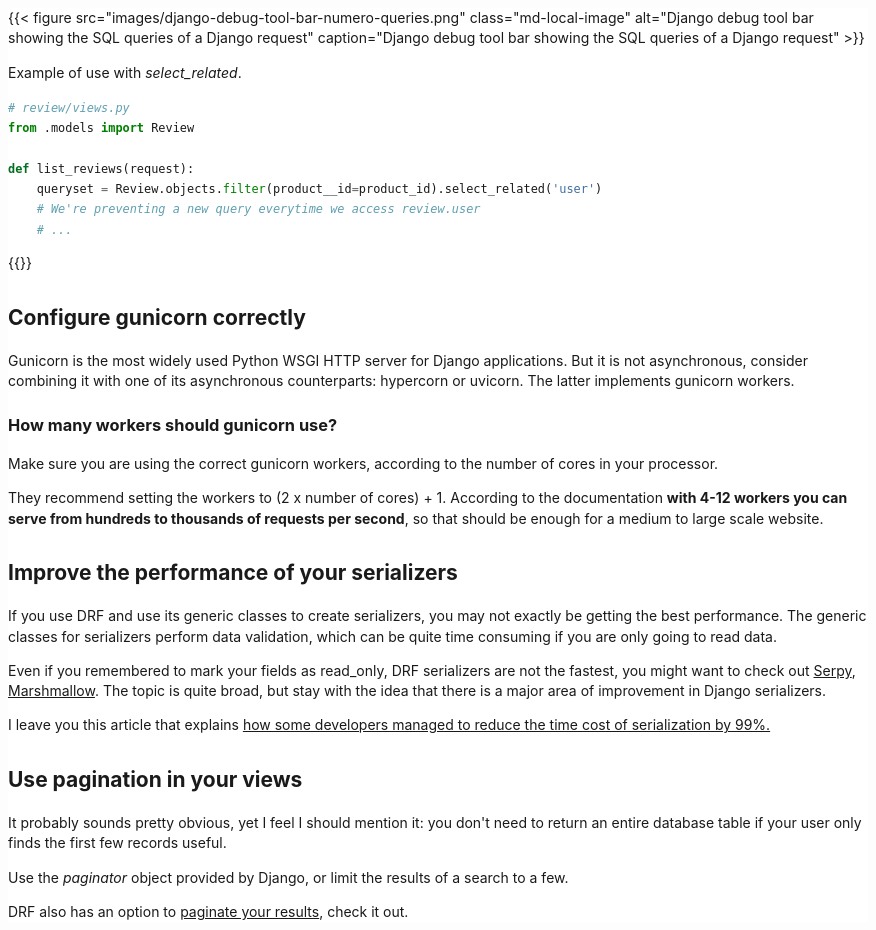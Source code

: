 {{< figure src="images/django-debug-tool-bar-numero-queries.png" class="md-local-image" alt="Django debug tool bar showing the SQL queries of a Django request" caption="Django debug tool bar showing the SQL queries of a Django request" >}}

Example of use with _select_related_.

```python
# review/views.py
from .models import Review

def list_reviews(request):
    queryset = Review.objects.filter(product__id=product_id).select_related('user') 
    # We're preventing a new query everytime we access review.user
    # ...
```

{{<ad>}}

## Configure gunicorn correctly

Gunicorn is the most widely used Python WSGI HTTP server for Django applications. But it is not asynchronous, consider combining it with one of its asynchronous counterparts: hypercorn or uvicorn. The latter implements gunicorn workers.

### How many workers should gunicorn use?

Make sure you are using the correct gunicorn workers, according to the number of cores in your processor. 

They recommend setting the workers to (2 x number of cores) + 1. According to the documentation
**with 4-12 workers you can serve from hundreds to thousands of requests per second**, so that should be enough for a medium to large scale website.

## Improve the performance of your serializers

If you use DRF and use its generic classes to create serializers, you may not exactly be getting the best performance. The generic classes for serializers perform data validation, which can be quite time consuming if you are only going to read data.

Even if you remembered to mark your fields as read_only, DRF serializers are not the fastest, you might want to check out [Serpy](https://serpy.readthedocs.io/en/latest/#?), [Marshmallow](https://marshmallow.readthedocs.io/en/stable/#?). The topic is quite broad, but stay with the idea that there is a major area of improvement in Django serializers.

I leave you this article that explains [how some developers managed to reduce the time cost of serialization by 99%.](https://hakibenita.com/django-rest-framework-slow#?)

## Use pagination in your views

It probably sounds pretty obvious, yet I feel I should mention it: you don't need to return an entire database table if your user only finds the first few records useful.

Use the _paginator_ object provided by Django, or limit the results of a search to a few.

DRF also has an option to [paginate your results](https://www.django-rest-framework.org/api-guide/pagination/#?), check it out.

